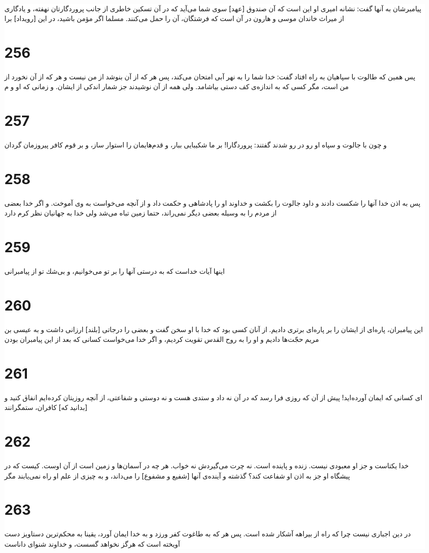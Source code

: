 پيامبرشان به آنها گفت: نشانه اميرى او اين است كه آن صندوق \[عهد\] سوى شما مى‌آيد كه در آن تسكين خاطرى از جانب پروردگارتان نهفته، و يادگارى از ميراث خاندان موسى و هارون در آن است كه فرشتگان، آن را حمل مى‌كنند. مسلما اگر مؤمن باشيد، در اين \[رويداد\] برا

# 256

پس همين كه طالوت با سپاهيان به راه افتاد گفت: خدا شما را به نهر آبى امتحان مى‌كند، پس هر كه از آن بنوشد از من نيست و هر كه از آن نخورد از من است، مگر كسى كه به اندازه‌ى كف دستى بياشامد. ولى همه از آن نوشيدند جز شمار اندكى از ايشان. و زمانى كه او و م

# 257

و چون با جالوت و سپاه او رو در رو شدند گفتند: پروردگارا! بر ما شكيبايى ببار، و قدم‌هايمان را استوار ساز، و بر قوم كافر پيروزمان گردان

# 258

پس به اذن خدا آنها را شكست دادند و داود جالوت را بكشت و خداوند او را پادشاهى و حكمت داد و از آنچه مى‌خواست به وى آموخت. و اگر خدا بعضى از مردم را به وسيله بعضى ديگر نمى‌راند، حتما زمين تباه مى‌شد ولى خدا به جهانيان نظر كرم دارد

# 259

اينها آيات خداست كه به درستى آنها را بر تو مى‌خوانيم، و بى‌شك تو از پيامبرانى

# 260

اين پيامبران، پاره‌اى از ايشان را بر پاره‌اى برترى داديم. از آنان كسى بود كه خدا با او سخن گفت و بعضى را درجاتى \[بلند\] ارزانى داشت و به عيسى بن مريم حجّت‌ها داديم و او را به روح القدس تقويت كرديم، و اگر خدا مى‌خواست كسانى كه بعد از اين پيامبران بودن

# 261

اى كسانى كه ايمان آورده‌ايد! پيش از آن كه روزى فرا رسد كه در آن نه داد و ستدى هست و نه دوستى و شفاعتى، از آنچه روزيتان كرده‌ايم انفاق كنيد و \[بدانيد كه‌\] كافران، ستمگرانند

# 262

خدا يكتاست و جز او معبودى نيست. زنده و پاينده است. نه چرت مى‌گيردش نه خواب. هر چه در آسمان‌ها و زمين است از آن اوست. كيست كه در پيشگاه او جز به اذن او شفاعت كند؟ گذشته و آينده‌ى آنها \[شفيع و مشفوع‌\] را مى‌داند، و به چيزى از علم او راه نمى‌يابند مگر

# 263

در دين اجبارى نيست چرا كه راه از بيراهه آشكار شده است. پس هر كه به طاغوت كفر ورزد و به خدا ايمان آورد، يقينا به محكم‌ترين دستاويز دست آويخته است كه هرگز نخواهد گسست، و خداوند شنواى داناست

